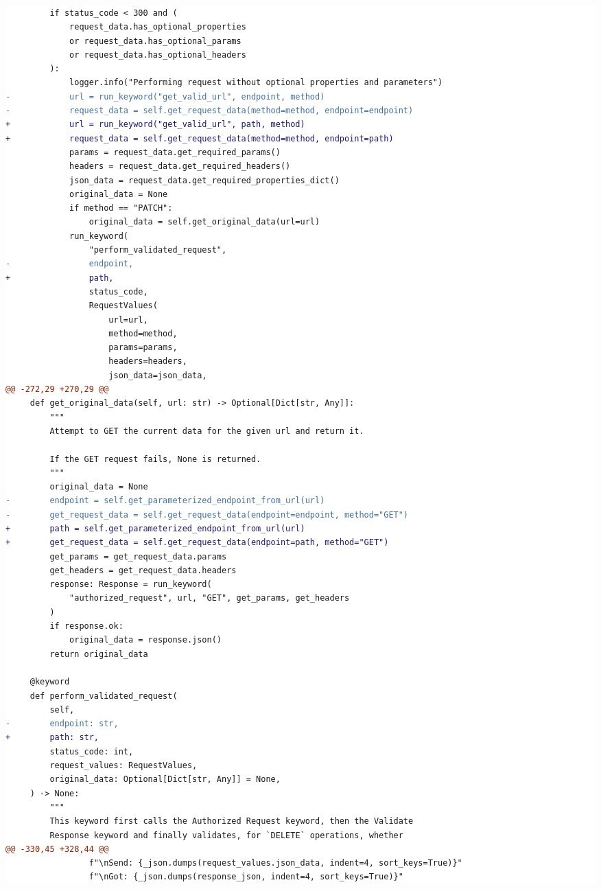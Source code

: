 ```diff
         if status_code < 300 and (
             request_data.has_optional_properties
             or request_data.has_optional_params
             or request_data.has_optional_headers
         ):
             logger.info("Performing request without optional properties and parameters")
-            url = run_keyword("get_valid_url", endpoint, method)
-            request_data = self.get_request_data(method=method, endpoint=endpoint)
+            url = run_keyword("get_valid_url", path, method)
+            request_data = self.get_request_data(method=method, endpoint=path)
             params = request_data.get_required_params()
             headers = request_data.get_required_headers()
             json_data = request_data.get_required_properties_dict()
             original_data = None
             if method == "PATCH":
                 original_data = self.get_original_data(url=url)
             run_keyword(
                 "perform_validated_request",
-                endpoint,
+                path,
                 status_code,
                 RequestValues(
                     url=url,
                     method=method,
                     params=params,
                     headers=headers,
                     json_data=json_data,
@@ -272,29 +270,29 @@
     def get_original_data(self, url: str) -> Optional[Dict[str, Any]]:
         """
         Attempt to GET the current data for the given url and return it.
 
         If the GET request fails, None is returned.
         """
         original_data = None
-        endpoint = self.get_parameterized_endpoint_from_url(url)
-        get_request_data = self.get_request_data(endpoint=endpoint, method="GET")
+        path = self.get_parameterized_endpoint_from_url(url)
+        get_request_data = self.get_request_data(endpoint=path, method="GET")
         get_params = get_request_data.params
         get_headers = get_request_data.headers
         response: Response = run_keyword(
             "authorized_request", url, "GET", get_params, get_headers
         )
         if response.ok:
             original_data = response.json()
         return original_data
 
     @keyword
     def perform_validated_request(
         self,
-        endpoint: str,
+        path: str,
         status_code: int,
         request_values: RequestValues,
         original_data: Optional[Dict[str, Any]] = None,
     ) -> None:
         """
         This keyword first calls the Authorized Request keyword, then the Validate
         Response keyword and finally validates, for `DELETE` operations, whether
@@ -330,45 +328,44 @@
                 f"\nSend: {_json.dumps(request_values.json_data, indent=4, sort_keys=True)}"
                 f"\nGot: {_json.dumps(response_json, indent=4, sort_keys=True)}"
```